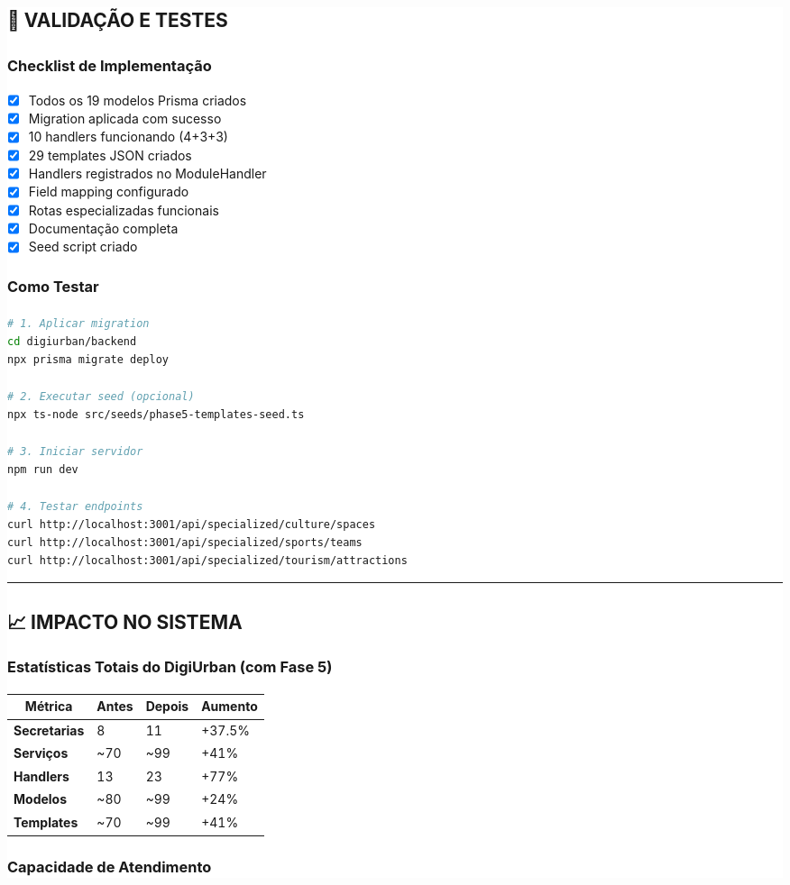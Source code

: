 ## 🧪 VALIDAÇÃO E TESTES

### Checklist de Implementação

- [x] Todos os 19 modelos Prisma criados
- [x] Migration aplicada com sucesso
- [x] 10 handlers funcionando (4+3+3)
- [x] 29 templates JSON criados
- [x] Handlers registrados no ModuleHandler
- [x] Field mapping configurado
- [x] Rotas especializadas funcionais
- [x] Documentação completa
- [x] Seed script criado

### Como Testar

```bash
# 1. Aplicar migration
cd digiurban/backend
npx prisma migrate deploy

# 2. Executar seed (opcional)
npx ts-node src/seeds/phase5-templates-seed.ts

# 3. Iniciar servidor
npm run dev

# 4. Testar endpoints
curl http://localhost:3001/api/specialized/culture/spaces
curl http://localhost:3001/api/specialized/sports/teams
curl http://localhost:3001/api/specialized/tourism/attractions
```

---

## 📈 IMPACTO NO SISTEMA

### Estatísticas Totais do DigiUrban (com Fase 5)

| Métrica | Antes | Depois | Aumento |
|---------|-------|--------|---------|
| **Secretarias** | 8 | 11 | +37.5% |
| **Serviços** | ~70 | ~99 | +41% |
| **Handlers** | 13 | 23 | +77% |
| **Modelos** | ~80 | ~99 | +24% |
| **Templates** | ~70 | ~99 | +41% |

### Capacidade de Atendimento
